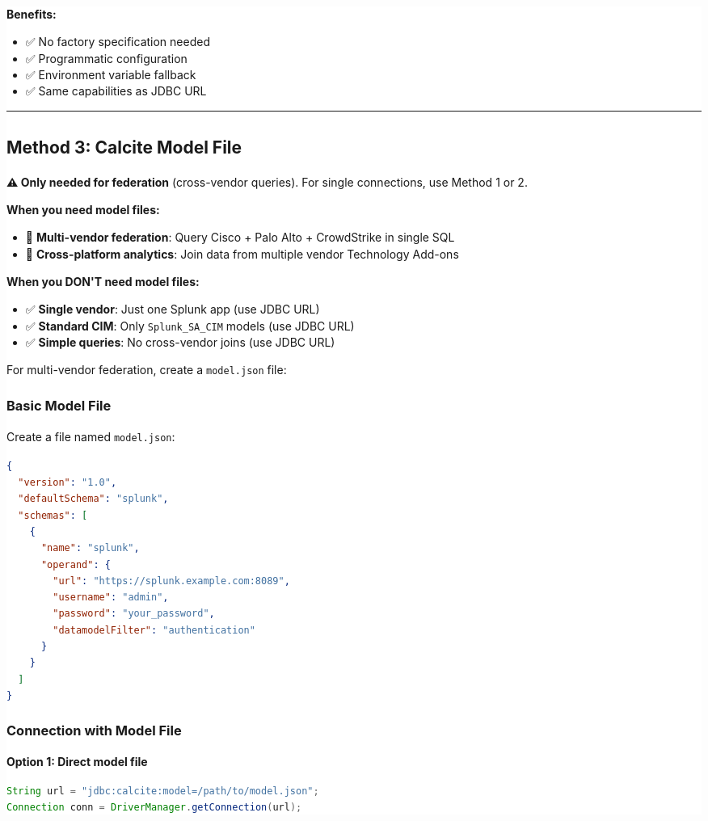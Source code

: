 **Benefits:**
- ✅ No factory specification needed
- ✅ Programmatic configuration
- ✅ Environment variable fallback
- ✅ Same capabilities as JDBC URL

---

## Method 3: Calcite Model File

**⚠️ Only needed for federation** (cross-vendor queries). For single connections, use Method 1 or 2.

**When you need model files:**
- 🚀 **Multi-vendor federation**: Query Cisco + Palo Alto + CrowdStrike in single SQL
- 🚀 **Cross-platform analytics**: Join data from multiple vendor Technology Add-ons

**When you DON'T need model files:**
- ✅ **Single vendor**: Just one Splunk app (use JDBC URL)
- ✅ **Standard CIM**: Only `Splunk_SA_CIM` models (use JDBC URL)
- ✅ **Simple queries**: No cross-vendor joins (use JDBC URL)

For multi-vendor federation, create a `model.json` file:

### Basic Model File

Create a file named `model.json`:

```json
{
  "version": "1.0",
  "defaultSchema": "splunk",
  "schemas": [
    {
      "name": "splunk",
      "operand": {
        "url": "https://splunk.example.com:8089",
        "username": "admin",
        "password": "your_password",
        "datamodelFilter": "authentication"
      }
    }
  ]
}
```


### Connection with Model File

**Option 1: Direct model file**
```java
String url = "jdbc:calcite:model=/path/to/model.json";
Connection conn = DriverManager.getConnection(url);
```

